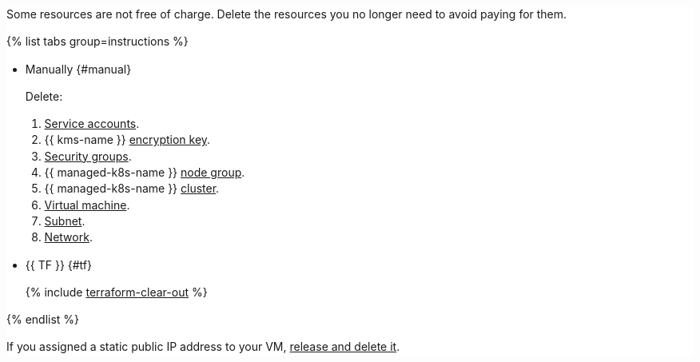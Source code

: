 Some resources are not free of charge. Delete the resources you no longer need to avoid paying for them.

{% list tabs group=instructions %}

- Manually {#manual}

   Delete:

   1. [Service accounts](../../iam/operations/sa/delete.md).
   1. {{ kms-name }} [encryption key](../../kms/operations/key.md#delete).
   1. [Security groups](../../vpc/operations/security-group-delete.md).
   1. {{ managed-k8s-name }} [node group](../operations/node-group/node-group-delete.md).
   1. {{ managed-k8s-name }} [cluster](../operations/kubernetes-cluster/kubernetes-cluster-delete.md).
   1. [Virtual machine](../../compute/operations/vm-control/vm-delete.md).
   1. [Subnet](../../vpc/operations/subnet-delete.md).
   1. [Network](../../vpc/operations/network-delete.md).

- {{ TF }} {#tf}

   {% include [terraform-clear-out](../../_includes/mdb/terraform/clear-out.md) %}

{% endlist %}

If you assigned a static public IP address to your VM, [release and delete it](../../vpc/operations/address-delete.md).
